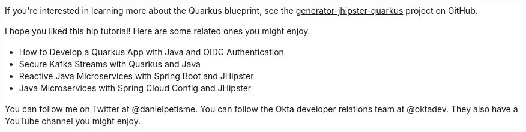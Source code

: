 If you're interested in learning more about the Quarkus blueprint, see the [generator-jhipster-quarkus](https://github.com/jhipster/generator-jhipster-quarkus) project on GitHub.

I hope you liked this hip tutorial! Here are some related ones you might enjoy.

* [How to Develop a Quarkus App with Java and OIDC Authentication](/blog/2019/09/30/java-quarkus-oidc)
* [Secure Kafka Streams with Quarkus and Java](/blog/2020/04/08/kafka-streams)
* [Reactive Java Microservices with Spring Boot and JHipster](/blog/2021/01/20/reactive-java-microservices)
* [Java Microservices with Spring Cloud Config and JHipster](/blog/2019/05/23/java-microservices-spring-cloud-config)

You can follow me on Twitter at [@danielpetisme](https://twitter.com/danielpetisme). You can follow the Okta developer relations team at [@oktadev](https://twitter.com/oktadev). They also have a [YouTube channel](https://youtube.com/oktadev) you might enjoy.
